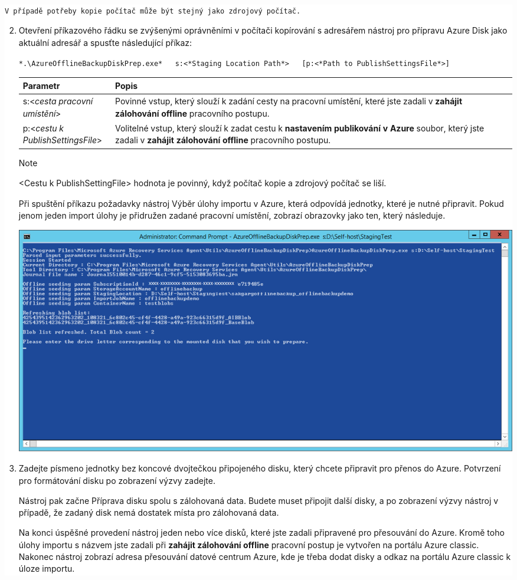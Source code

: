     V případě potřeby kopie počítač může být stejný jako zdrojový počítač.
2. Otevření příkazového řádku se zvýšenými oprávněními v počítači kopírování s adresářem nástroj pro přípravu Azure Disk jako aktuální adresář a spusťte následující příkaz:

    `*.\AzureOfflineBackupDiskPrep.exe*   s:<*Staging Location Path*>   [p:<*Path to PublishSettingsFile*>]`

    | Parametr | Popis |
    | --- | --- |
    | s:&lt;*cesta pracovní umístění*&gt; |Povinné vstup, který slouží k zadání cesty na pracovní umístění, které jste zadali v **zahájit zálohování offline** pracovního postupu. |
    | p:&lt;*cestu k PublishSettingsFile*&gt; |Volitelné vstup, který slouží k zadat cestu k **nastavením publikování v Azure** soubor, který jste zadali v **zahájit zálohování offline** pracovního postupu. |

    > [!NOTE]
    > &lt;Cestu k PublishSettingFile&gt; hodnota je povinný, když počítač kopie a zdrojový počítač se liší.
    >
    >

    Při spuštění příkazu požadavky nástroj Výběr úlohy importu v Azure, která odpovídá jednotky, které je nutné připravit. Pokud jenom jeden import úlohy je přidružen zadané pracovní umístění, zobrazí obrazovky jako ten, který následuje.

    ![Azure vstup nástroj Příprava disku](./media/backup-azure-backup-import-export/azureDiskPreparationToolDriveInput.png) <br/>
3. Zadejte písmeno jednotky bez koncové dvojtečkou připojeného disku, který chcete připravit pro přenos do Azure. Potvrzení pro formátování disku po zobrazení výzvy zadejte.

    Nástroj pak začne Příprava disku spolu s zálohovaná data. Budete muset připojit další disky, a po zobrazení výzvy nástroj v případě, že zadaný disk nemá dostatek místa pro zálohovaná data. <br/>

    Na konci úspěšné provedení nástroj jeden nebo více disků, které jste zadali připravené pro přesouvání do Azure. Kromě toho úlohy importu s názvem jste zadali při **zahájit zálohování offline** pracovní postup je vytvořen na portálu Azure classic. Nakonec nástroj zobrazí adresa přesouvání datové centrum Azure, kde je třeba dodat disky a odkaz na portálu Azure classic k úloze importu.
